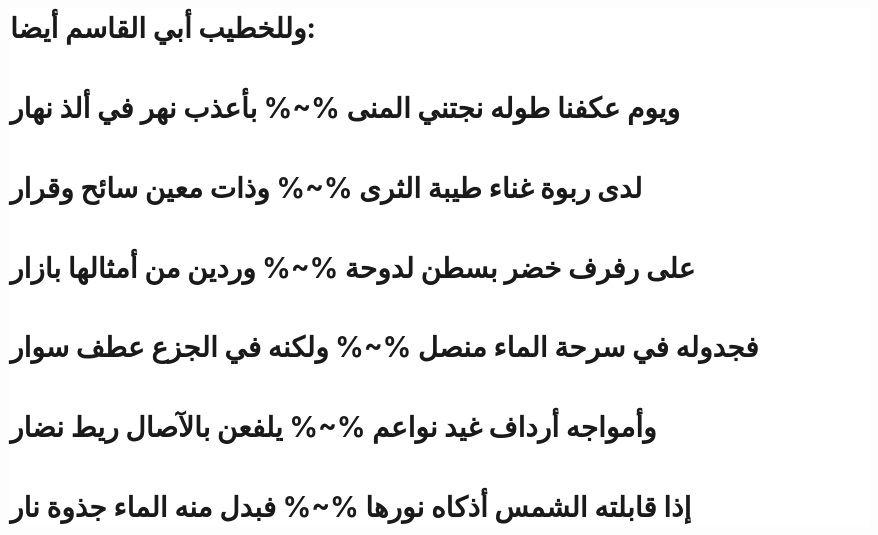 # وللخطيب أبي القاسم أيضا:
# ويوم عكفنا طوله نجتني المنى %~% بأعذب نهر في ألذ نهار
# لدى ربوة غناء طيبة الثرى %~% وذات معين سائح وقرار
# على رفرف خضر بسطن لدوحة %~% وردين من أمثالها بازار
# فجدوله في سرحة الماء منصل %~% ولكنه في الجزع عطف سوار
# وأمواجه أرداف غيد نواعم %~% يلفعن بالآصال ريط نضار
# إذا قابلته الشمس أذكاه نورها %~% فبدل منه الماء جذوة نار
